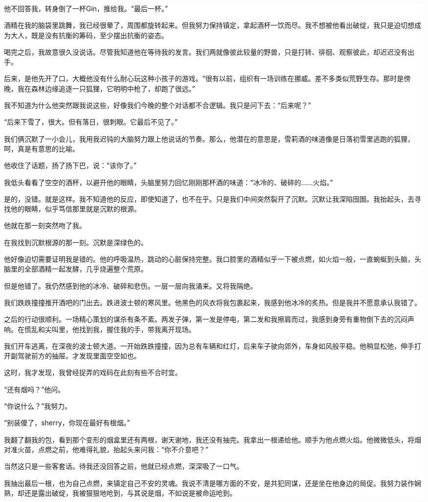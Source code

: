 他不回答我，转身倒了一杯Gin，推给我。“最后一杯。”


酒精在我的脑袋里跳舞，我已经很晕了，周围都旋转起来。但我努力保持镇定，拿起酒杯一饮而尽。我不想被他看出破绽，我只是迫切想成为大人，既是没有抗衡的筹码，至少摆出抗衡的姿态。


喝完之后，我故意很久没说话。尽管我知道他在等待我的发言。我们两就像彼此较量的野兽，只是打转、徘徊、观察彼此，却迟迟没有出手。


后来，是他先开了口，大概他没有什么耐心玩这种小孩子的游戏。“很有以前，组织有一场训练在挪威。差不多类似荒野生存。那时是傍晚，我在森林边缘追逐一只狐狸，它明明中枪了，却跑了很远。”


我不知道为什么他突然跟我说这些，好像我们今晚的整个对话都不合逻辑。我只是问下去：“后来呢？”


“后来下雪了，很大。但有落日，很刺眼。它最后不见了。”


我们俩沉默了一小会儿，我用我迟钝的大脑努力跟上他说话的节奏。那么，他潜在的意思是，雪莉酒的味道像是日落初雪里逃跑的狐狸，呵，真是有意思的比喻。


他收住了话题，扬了扬下巴，说：“该你了。”


我低头看看了空空的酒杯，以避开他的眼睛，头脑里努力回忆刚刚那杯酒的味道：“冰冷的、破碎的……火焰。”


是的，没错。就是这样。我不知道他的反应，即使知道了，也不在乎。只是我们中间突然裂开了沉默。沉默让我深陷囹圄。我抬起头，去寻找他的眼睛，似乎笃信那里就是沉默的根源。


他就在那一刻突然吻了我。


在我找到沉默根源的那一刻。沉默是深绿色的。


他好像迫切需要证明我是错的。他的呼吸温热，跳动的心脏保持完整。我口腔里的酒精似乎一下被点燃，如火焰一般，一直蜿蜒到头脑，头脑里的全部酒精一起发酵，几乎烧遍整个荒原。


但是他错了。我仍然感到他的冰冷、破碎和悲伤。一层一层向我涌来。又将我隔绝。


我们跌跌撞撞推开酒吧的门出去。跌进波士顿的寒风里。他黑色的风衣将我包裹起来，我感到他冰冷的炙热。但是我并不愿意承认我错了。



之后的行动很顺利。一场精心策划的谋杀有条不紊。两发子弹，第一发是停电，第二发和我擦肩而过，我感到身旁有重物倒下去的沉闷声响。在慌乱和尖叫里，他找到我，握住我的手，带我离开现场。


我们开车逃离，在深夜的波士顿大道。一开始跌跌撞撞，因为总有车辆和红灯，后来车子驶向郊外，车身如风般平稳。他稍显松弛，伸手打开副驾驶前方的抽屉。才发现里面空空如也。


这时，我才发现，我曾经捉弄的戏码在此刻有些不合时宜。


“还有烟吗？”他问。


“你说什么？”我努力。


“别装傻了，sherry，你现在最好有根烟。”


我翻了翻我的包，看到那个变形的烟盒里还有两根，谢天谢地，我还没有抽完。我拿出一根递给他。顺手为他点燃火焰。他微微低头，将烟对准火苗，点燃之前，他难得礼貌，抬起头来问我：“你不介意吧？”


当然这只是一些客套话。待我还没回答之前，他就已经点燃，深深吸了一口气。


我抽出最后一根，也为自己点燃，来镇定自己不安的灵魂。我说不清是哪方面的不安，是共犯同谋，还是坐在他身边的局促。我努力装作娴熟，却还是露出破绽，我被狠狠地呛到，与其说是烟，不如说是被命运呛到。

